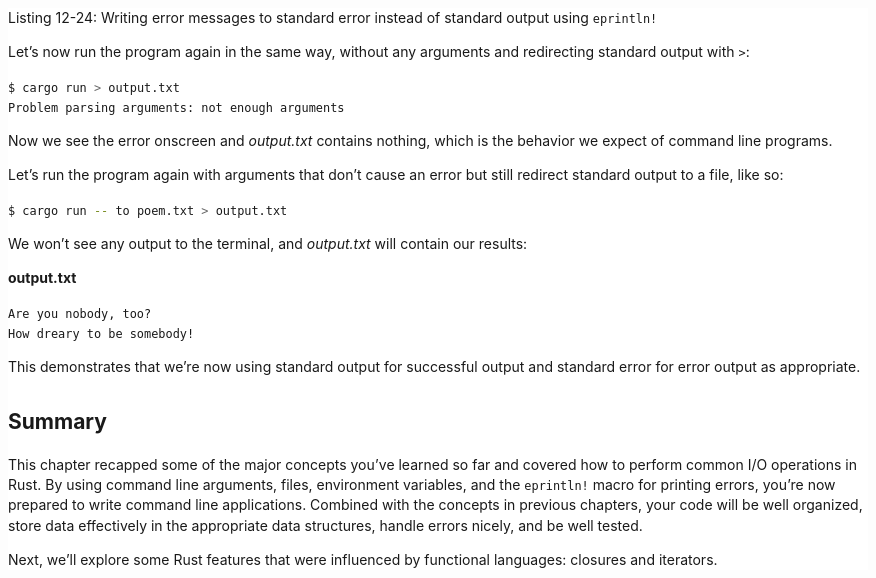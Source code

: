 Listing 12-24: Writing error messages to standard error instead of standard output using `eprintln!`

Let’s now run the program again in the same way, without any arguments and redirecting standard output with `>`:

```bash
$ cargo run > output.txt
Problem parsing arguments: not enough arguments
```

Now we see the error onscreen and *output.txt* contains nothing, which is the behavior we expect of command line programs.

Let’s run the program again with arguments that don’t cause an error but still redirect standard output to a file, like so:

```bash
$ cargo run -- to poem.txt > output.txt
```

We won’t see any output to the terminal, and *output.txt* will contain our results:

**output.txt**

```
Are you nobody, too?
How dreary to be somebody!
```

This demonstrates that we’re now using standard output for successful output and standard error for error output as appropriate.

## Summary

This chapter recapped some of the major concepts you’ve learned so far and covered how to perform common I/O operations in Rust. By using command line arguments, files, environment variables, and the `eprintln!` macro for printing errors, you’re now prepared to write command line applications. Combined with the concepts in previous chapters, your code will be well organized, store data effectively in the appropriate data structures, handle errors nicely, and be well tested.

Next, we’ll explore some Rust features that were influenced by functional languages: closures and iterators.
